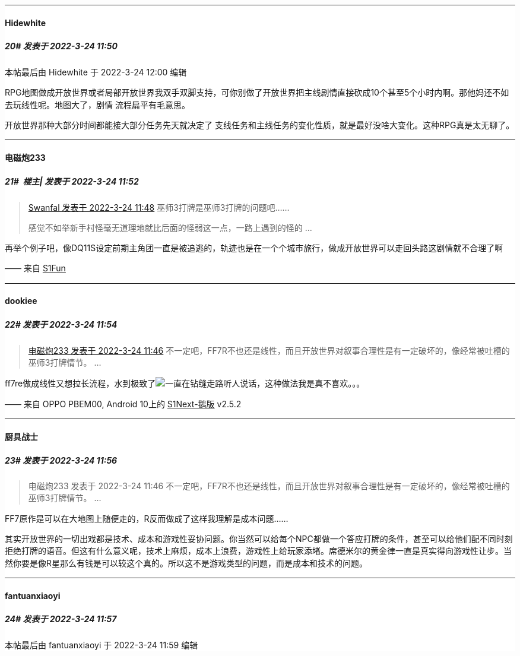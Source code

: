 *****

####  Hidewhite  
##### 20#       发表于 2022-3-24 11:50

 本帖最后由 Hidewhite 于 2022-3-24 12:00 编辑 

RPG地图做成开放世界或者局部开放世界我双手双脚支持，可你别做了开放世界把主线剧情直接砍成10个甚至5个小时内啊。那他妈还不如去玩线性呢。地图大了，剧情 流程扁平有毛意思。 

开放世界那种大部分时间都能接大部分任务先天就决定了 支线任务和主线任务的变化性质，就是最好没啥大变化。这种RPG真是太无聊了。

*****

####  电磁炮233  
##### 21#         楼主| 发表于 2022-3-24 11:52

<blockquote><a href="httphttps://bbs.saraba1st.com/2b/forum.php?mod=redirect&amp;goto=findpost&amp;pid=55165955&amp;ptid=2059668" target="_blank">Swanfal 发表于 2022-3-24 11:48</a>
巫师3打牌是巫师3打牌的问题吧……

感觉不如举新手村怪毫无道理地就比后面的怪弱这一点，一路上遇到的怪的 ...</blockquote>
再举个例子吧，像DQ11S设定前期主角团一直是被追逃的，轨迹也是在一个个城市旅行，做成开放世界可以走回头路这剧情就不合理了啊

—— 来自 [S1Fun](https://s1fun.koalcat.com)

*****

####  dookiee  
##### 22#       发表于 2022-3-24 11:54

<blockquote><a href="httphttps://bbs.saraba1st.com/2b/forum.php?mod=redirect&amp;goto=findpost&amp;pid=55165914&amp;ptid=2059668" target="_blank">电磁炮233 发表于 2022-3-24 11:46</a>
不一定吧，FF7R不也还是线性，而且开放世界对叙事合理性是有一定破坏的，像经常被吐槽的巫师3打牌情节。 ...</blockquote>
ff7re做成线性又想拉长流程，水到极致了<img src="https://static.saraba1st.com/image/smiley/face2017/001.png" referrerpolicy="no-referrer">一直在钻缝走路听人说话，这种做法我是真不喜欢。。。

—— 来自 OPPO PBEM00, Android 10上的 [S1Next-鹅版](https://github.com/ykrank/S1-Next/releases) v2.5.2

*****

####  厨具战士  
##### 23#       发表于 2022-3-24 11:56

<blockquote>电磁炮233 发表于 2022-3-24 11:46
不一定吧，FF7R不也还是线性，而且开放世界对叙事合理性是有一定破坏的，像经常被吐槽的巫师3打牌情节。 ...</blockquote>
FF7原作是可以在大地图上随便走的，R反而做成了这样我理解是成本问题……

其实开放世界的一切出戏都是技术、成本和游戏性妥协问题。你当然可以给每个NPC都做一个答应打牌的条件，甚至可以给他们配不同时刻拒绝打牌的语音。但这有什么意义呢，技术上麻烦，成本上浪费，游戏性上给玩家添堵。席德米尔的黄金律一直是真实得向游戏性让步。当然你要是像R星那么有钱是可以较这个真的。所以这不是游戏类型的问题，而是成本和技术的问题。

*****

####  fantuanxiaoyi  
##### 24#       发表于 2022-3-24 11:57

 本帖最后由 fantuanxiaoyi 于 2022-3-24 11:59 编辑 
